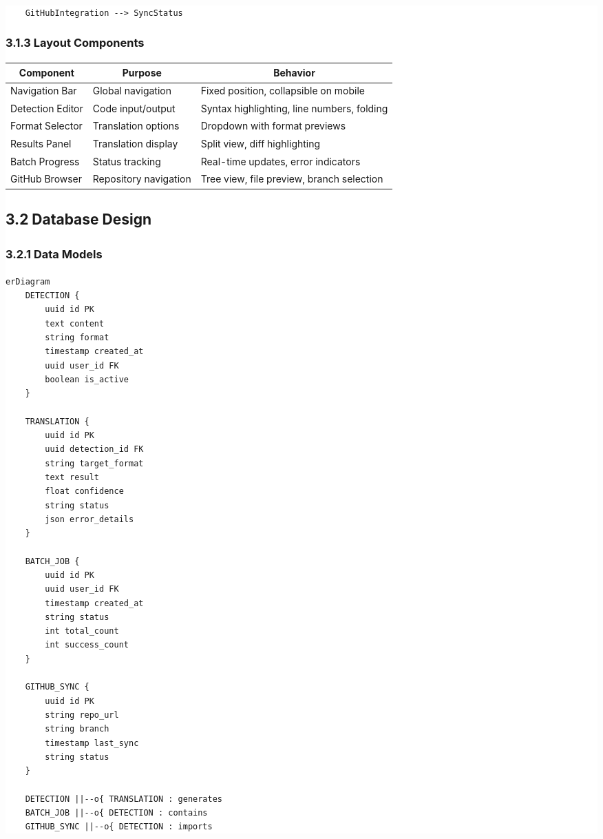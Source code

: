 ```mermaid
    GitHubIntegration --> SyncStatus
```

### 3.1.3 Layout Components

| Component | Purpose | Behavior |
|-----------|---------|----------|
| Navigation Bar | Global navigation | Fixed position, collapsible on mobile |
| Detection Editor | Code input/output | Syntax highlighting, line numbers, folding |
| Format Selector | Translation options | Dropdown with format previews |
| Results Panel | Translation display | Split view, diff highlighting |
| Batch Progress | Status tracking | Real-time updates, error indicators |
| GitHub Browser | Repository navigation | Tree view, file preview, branch selection |

## 3.2 Database Design

### 3.2.1 Data Models

```mermaid
erDiagram
    DETECTION {
        uuid id PK
        text content
        string format
        timestamp created_at
        uuid user_id FK
        boolean is_active
    }
    
    TRANSLATION {
        uuid id PK
        uuid detection_id FK
        string target_format
        text result
        float confidence
        string status
        json error_details
    }
    
    BATCH_JOB {
        uuid id PK
        uuid user_id FK
        timestamp created_at
        string status
        int total_count
        int success_count
    }
    
    GITHUB_SYNC {
        uuid id PK
        string repo_url
        string branch
        timestamp last_sync
        string status
    }
    
    DETECTION ||--o{ TRANSLATION : generates
    BATCH_JOB ||--o{ DETECTION : contains
    GITHUB_SYNC ||--o{ DETECTION : imports
```